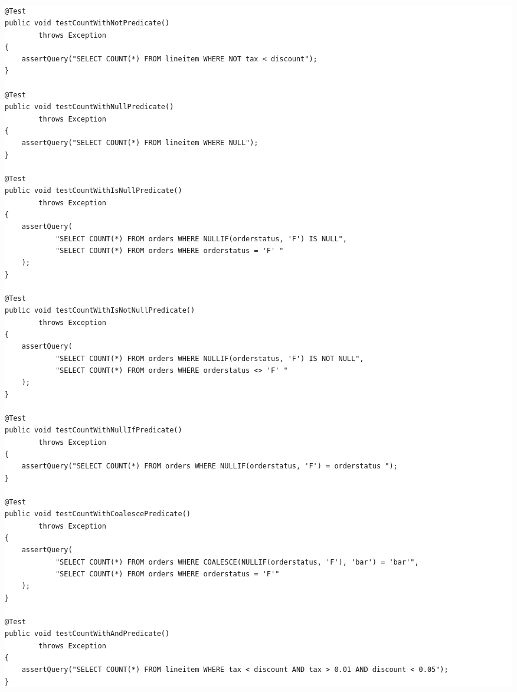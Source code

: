     @Test
    public void testCountWithNotPredicate()
            throws Exception
    {
        assertQuery("SELECT COUNT(*) FROM lineitem WHERE NOT tax < discount");
    }

    @Test
    public void testCountWithNullPredicate()
            throws Exception
    {
        assertQuery("SELECT COUNT(*) FROM lineitem WHERE NULL");
    }

    @Test
    public void testCountWithIsNullPredicate()
            throws Exception
    {
        assertQuery(
                "SELECT COUNT(*) FROM orders WHERE NULLIF(orderstatus, 'F') IS NULL",
                "SELECT COUNT(*) FROM orders WHERE orderstatus = 'F' "
        );
    }

    @Test
    public void testCountWithIsNotNullPredicate()
            throws Exception
    {
        assertQuery(
                "SELECT COUNT(*) FROM orders WHERE NULLIF(orderstatus, 'F') IS NOT NULL",
                "SELECT COUNT(*) FROM orders WHERE orderstatus <> 'F' "
        );
    }

    @Test
    public void testCountWithNullIfPredicate()
            throws Exception
    {
        assertQuery("SELECT COUNT(*) FROM orders WHERE NULLIF(orderstatus, 'F') = orderstatus ");
    }

    @Test
    public void testCountWithCoalescePredicate()
            throws Exception
    {
        assertQuery(
                "SELECT COUNT(*) FROM orders WHERE COALESCE(NULLIF(orderstatus, 'F'), 'bar') = 'bar'",
                "SELECT COUNT(*) FROM orders WHERE orderstatus = 'F'"
        );
    }

    @Test
    public void testCountWithAndPredicate()
            throws Exception
    {
        assertQuery("SELECT COUNT(*) FROM lineitem WHERE tax < discount AND tax > 0.01 AND discount < 0.05");
    }
